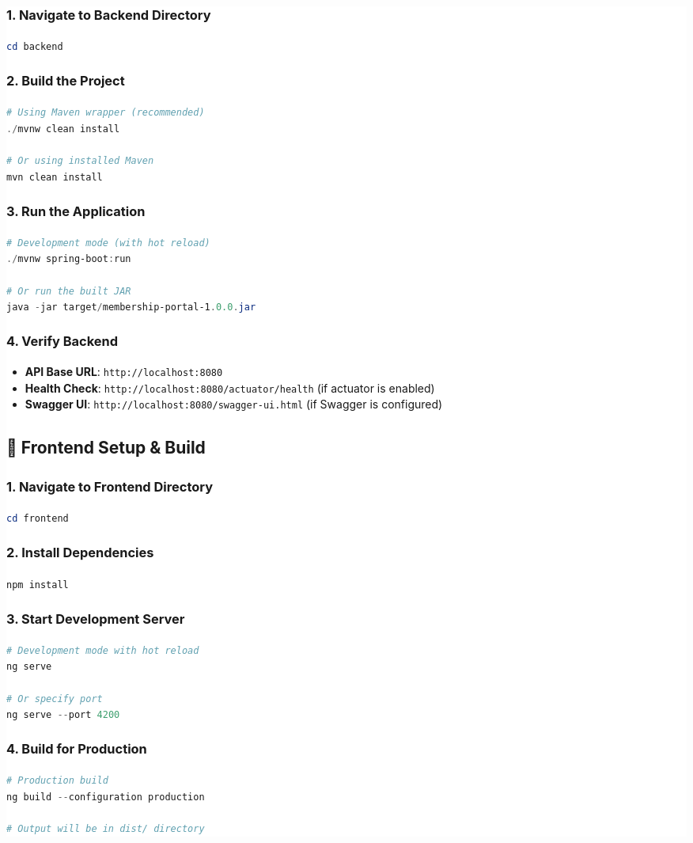 ### 1. Navigate to Backend Directory
```powershell
cd backend
```

### 2. Build the Project
```powershell
# Using Maven wrapper (recommended)
./mvnw clean install

# Or using installed Maven
mvn clean install
```

### 3. Run the Application
```powershell
# Development mode (with hot reload)
./mvnw spring-boot:run

# Or run the built JAR
java -jar target/membership-portal-1.0.0.jar
```

### 4. Verify Backend
- **API Base URL**: `http://localhost:8080`
- **Health Check**: `http://localhost:8080/actuator/health` (if actuator is enabled)
- **Swagger UI**: `http://localhost:8080/swagger-ui.html` (if Swagger is configured)

## 🎨 Frontend Setup & Build

### 1. Navigate to Frontend Directory
```powershell
cd frontend
```

### 2. Install Dependencies
```powershell
npm install
```

### 3. Start Development Server
```powershell
# Development mode with hot reload
ng serve

# Or specify port
ng serve --port 4200
```

### 4. Build for Production
```powershell
# Production build
ng build --configuration production

# Output will be in dist/ directory
```
